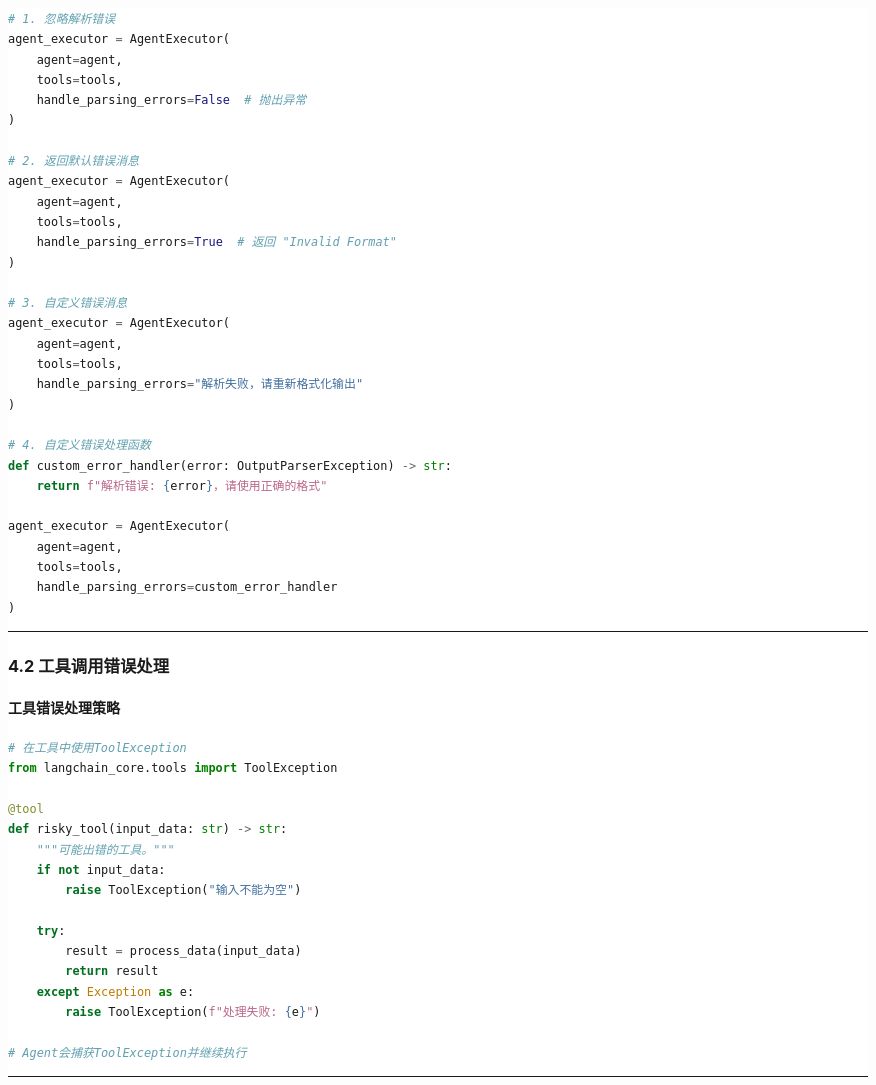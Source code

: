 ```python
# 1. 忽略解析错误
agent_executor = AgentExecutor(
    agent=agent,
    tools=tools,
    handle_parsing_errors=False  # 抛出异常
)

# 2. 返回默认错误消息
agent_executor = AgentExecutor(
    agent=agent,
    tools=tools,
    handle_parsing_errors=True  # 返回 "Invalid Format"
)

# 3. 自定义错误消息
agent_executor = AgentExecutor(
    agent=agent,
    tools=tools,
    handle_parsing_errors="解析失败，请重新格式化输出"
)

# 4. 自定义错误处理函数
def custom_error_handler(error: OutputParserException) -> str:
    return f"解析错误: {error}，请使用正确的格式"

agent_executor = AgentExecutor(
    agent=agent,
    tools=tools,
    handle_parsing_errors=custom_error_handler
)
```

---

### 4.2 工具调用错误处理

#### 工具错误处理策略

```python
# 在工具中使用ToolException
from langchain_core.tools import ToolException

@tool
def risky_tool(input_data: str) -> str:
    """可能出错的工具。"""
    if not input_data:
        raise ToolException("输入不能为空")
    
    try:
        result = process_data(input_data)
        return result
    except Exception as e:
        raise ToolException(f"处理失败: {e}")

# Agent会捕获ToolException并继续执行
```

---